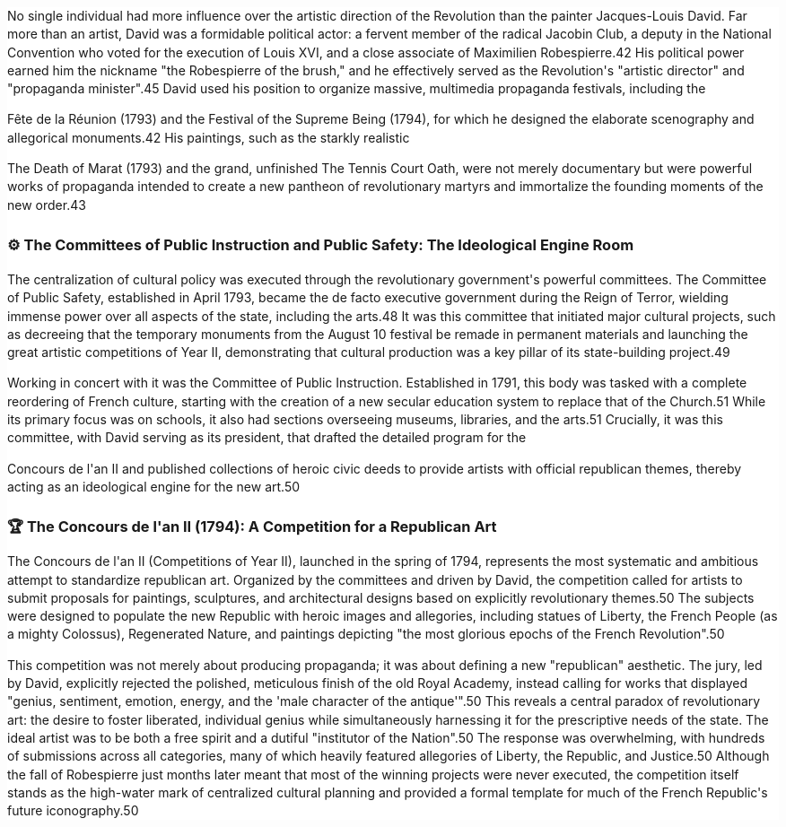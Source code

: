 
No single individual had more influence over the artistic direction of the Revolution than the painter Jacques-Louis David. Far more than an artist, David was a formidable political actor: a fervent member of the radical Jacobin Club, a deputy in the National Convention who voted for the execution of Louis XVI, and a close associate of Maximilien Robespierre.42 His political power earned him the nickname "the Robespierre of the brush," and he effectively served as the Revolution's "artistic director" and "propaganda minister".45 David used his position to organize massive, multimedia propaganda festivals, including the

Fête de la Réunion (1793) and the Festival of the Supreme Being (1794), for which he designed the elaborate scenography and allegorical monuments.42 His paintings, such as the starkly realistic

The Death of Marat (1793) and the grand, unfinished The Tennis Court Oath, were not merely documentary but were powerful works of propaganda intended to create a new pantheon of revolutionary martyrs and immortalize the founding moments of the new order.43

  

### ⚙️ The Committees of Public Instruction and Public Safety: The Ideological Engine Room

  

The centralization of cultural policy was executed through the revolutionary government's powerful committees. The Committee of Public Safety, established in April 1793, became the de facto executive government during the Reign of Terror, wielding immense power over all aspects of the state, including the arts.48 It was this committee that initiated major cultural projects, such as decreeing that the temporary monuments from the August 10 festival be remade in permanent materials and launching the great artistic competitions of Year II, demonstrating that cultural production was a key pillar of its state-building project.49

Working in concert with it was the Committee of Public Instruction. Established in 1791, this body was tasked with a complete reordering of French culture, starting with the creation of a new secular education system to replace that of the Church.51 While its primary focus was on schools, it also had sections overseeing museums, libraries, and the arts.51 Crucially, it was this committee, with David serving as its president, that drafted the detailed program for the

Concours de l'an II and published collections of heroic civic deeds to provide artists with official republican themes, thereby acting as an ideological engine for the new art.50

  

### 🏆 The Concours de l'an II (1794): A Competition for a Republican Art

  

The Concours de l'an II (Competitions of Year II), launched in the spring of 1794, represents the most systematic and ambitious attempt to standardize republican art. Organized by the committees and driven by David, the competition called for artists to submit proposals for paintings, sculptures, and architectural designs based on explicitly revolutionary themes.50 The subjects were designed to populate the new Republic with heroic images and allegories, including statues of Liberty, the French People (as a mighty Colossus), Regenerated Nature, and paintings depicting "the most glorious epochs of the French Revolution".50

This competition was not merely about producing propaganda; it was about defining a new "republican" aesthetic. The jury, led by David, explicitly rejected the polished, meticulous finish of the old Royal Academy, instead calling for works that displayed "genius, sentiment, emotion, energy, and the 'male character of the antique'".50 This reveals a central paradox of revolutionary art: the desire to foster liberated, individual genius while simultaneously harnessing it for the prescriptive needs of the state. The ideal artist was to be both a free spirit and a dutiful "institutor of the Nation".50 The response was overwhelming, with hundreds of submissions across all categories, many of which heavily featured allegories of Liberty, the Republic, and Justice.50 Although the fall of Robespierre just months later meant that most of the winning projects were never executed, the competition itself stands as the high-water mark of centralized cultural planning and provided a formal template for much of the French Republic's future iconography.50

